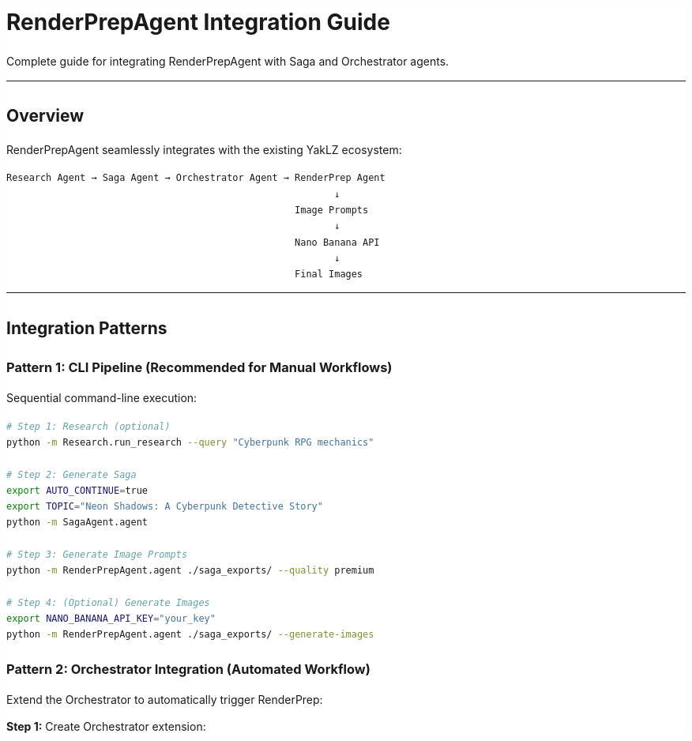 # RenderPrepAgent Integration Guide

Complete guide for integrating RenderPrepAgent with Saga and Orchestrator agents.

---

## Overview

RenderPrepAgent seamlessly integrates with the existing YakLZ ecosystem:

```
Research Agent → Saga Agent → Orchestrator Agent → RenderPrep Agent
                                                          ↓
                                                   Image Prompts
                                                          ↓
                                                   Nano Banana API
                                                          ↓
                                                   Final Images
```

---

## Integration Patterns

### Pattern 1: CLI Pipeline (Recommended for Manual Workflows)

Sequential command-line execution:

```bash
# Step 1: Research (optional)
python -m Research.run_research --query "Cyberpunk RPG mechanics"

# Step 2: Generate Saga
export AUTO_CONTINUE=true
export TOPIC="Neon Shadows: A Cyberpunk Detective Story"
python -m SagaAgent.agent

# Step 3: Generate Image Prompts
python -m RenderPrepAgent.agent ./saga_exports/ --quality premium

# Step 4: (Optional) Generate Images
export NANO_BANANA_API_KEY="your_key"
python -m RenderPrepAgent.agent ./saga_exports/ --generate-images
```

### Pattern 2: Orchestrator Integration (Automated Workflow)

Extend the Orchestrator to automatically trigger RenderPrep:

**Step 1:** Create Orchestrator extension:
